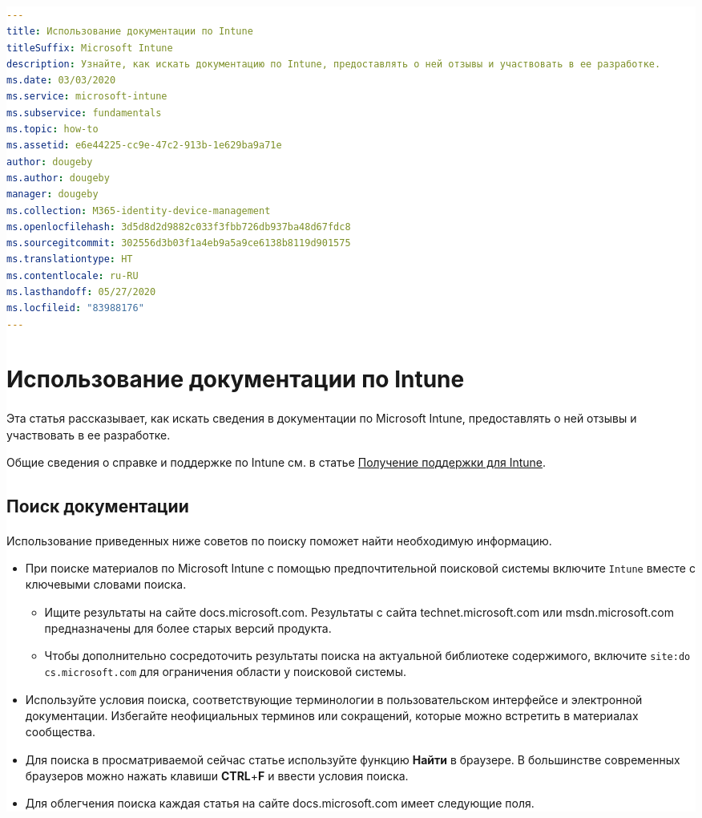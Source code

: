 ```yaml
---
title: Использование документации по Intune
titleSuffix: Microsoft Intune
description: Узнайте, как искать документацию по Intune, предоставлять о ней отзывы и участвовать в ее разработке.
ms.date: 03/03/2020
ms.service: microsoft-intune
ms.subservice: fundamentals
ms.topic: how-to
ms.assetid: e6e44225-cc9e-47c2-913b-1e629ba9a71e
author: dougeby
ms.author: dougeby
manager: dougeby
ms.collection: M365-identity-device-management
ms.openlocfilehash: 3d5d8d2d9882c033f3fbb726db937ba48d67fdc8
ms.sourcegitcommit: 302556d3b03f1a4eb9a5a9ce6138b8119d901575
ms.translationtype: HT
ms.contentlocale: ru-RU
ms.lasthandoff: 05/27/2020
ms.locfileid: "83988176"
---
```

# <a name="using-the-intune-docs"></a>Использование документации по Intune

Эта статья рассказывает, как искать сведения в документации по Microsoft Intune, предоставлять о ней отзывы и участвовать в ее разработке.

Общие сведения о справке и поддержке по Intune см. в статье [Получение поддержки для Intune](get-support.md).

## <a name="search-the-docs"></a>Поиск документации

 Использование приведенных ниже советов по поиску поможет найти необходимую информацию.  

- При поиске материалов по Microsoft Intune с помощью предпочтительной поисковой системы включите `Intune` вместе с ключевыми словами поиска.  

  - Ищите результаты на сайте docs.microsoft.com. Результаты с сайта technet.microsoft.com или msdn.microsoft.com предназначены для более старых версий продукта.  

  - Чтобы дополнительно сосредоточить результаты поиска на актуальной библиотеке содержимого, включите `site:docs.microsoft.com` для ограничения области у поисковой системы.  

- Используйте условия поиска, соответствующие терминологии в пользовательском интерфейсе и электронной документации. Избегайте неофициальных терминов или сокращений, которые можно встретить в материалах сообщества.

- Для поиска в просматриваемой сейчас статье используйте функцию **Найти** в браузере. В большинстве современных браузеров можно нажать клавиши **CTRL**+**F** и ввести условия поиска.  

- Для облегчения поиска каждая статья на сайте docs.microsoft.com имеет следующие поля.  
